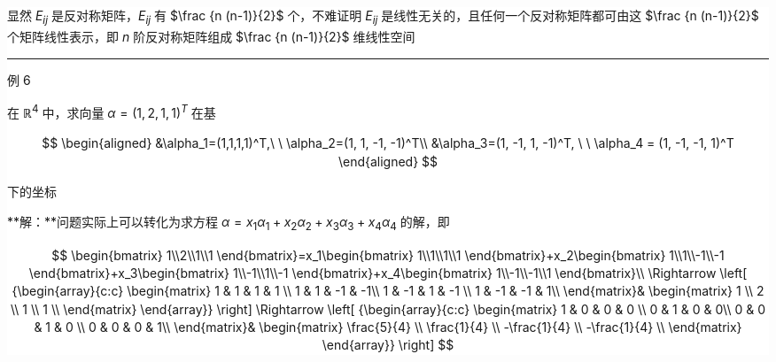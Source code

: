 显然 $E_{ij}$ 是反对称矩阵，$E_{ij}$ 有 $\frac {n (n-1)}{2}$ 个，不难证明 $E_{ij}$ 是线性无关的，且任何一个反对称矩阵都可由这 $\frac {n (n-1)}{2}$ 个矩阵线性表示，即 $n$ 阶反对称矩阵组成 $\frac {n (n-1)}{2}$ 维线性空间

---

例 6

在 $\mathbb {R}^4$ 中，求向量 $\alpha=(1, 2, 1, 1)^T$ 在基

$$
\begin{aligned}
&\alpha_1=(1,1,1,1)^T,\ \ \alpha_2=(1, 1, -1, -1)^T\\
&\alpha_3=(1, -1, 1, -1)^T, \ \ \alpha_4 = (1, -1, -1, 1)^T
\end{aligned}
$$

下的坐标

**解：**问题实际上可以转化为求方程 $\alpha=x_1\alpha_1+x_2\alpha_2+x_3\alpha_3+x_4\alpha_4$ 的解，即

$$
\begin{bmatrix}
1\\2\\1\\1
\end{bmatrix}=x_1\begin{bmatrix}
1\\1\\1\\1
\end{bmatrix}+x_2\begin{bmatrix}
1\\1\\-1\\-1
\end{bmatrix}+x_3\begin{bmatrix}
1\\-1\\1\\-1
\end{bmatrix}+x_4\begin{bmatrix}
1\\-1\\-1\\1
\end{bmatrix}\\
\Rightarrow
\left[ {\begin{array}{c:c}
\begin{matrix}
1 & 1 & 1 & 1 \\
1 & 1 & -1 & -1\\
1 & -1 & 1 & -1 \\
1 & -1 & -1 & 1\\
\end{matrix}&
\begin{matrix}
1 \\
2 \\
1 \\
1 \\
\end{matrix}
\end{array}} \right]
\Rightarrow
\left[ {\begin{array}{c:c}
\begin{matrix}
1 & 0 & 0 & 0 \\
0 & 1 & 0 & 0\\
0 & 0 & 1 & 0 \\
0 & 0 & 0 & 1\\
\end{matrix}&
\begin{matrix}
\frac{5}{4} \\
\frac{1}{4} \\
-\frac{1}{4} \\
-\frac{1}{4} \\
\end{matrix}
\end{array}} \right]
$$
